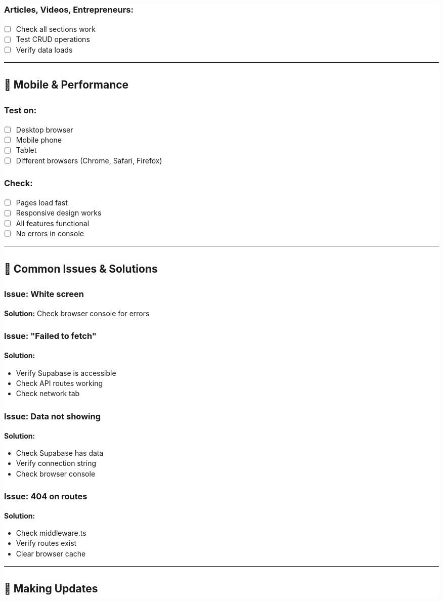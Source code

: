 ### **Articles, Videos, Entrepreneurs:**
- [ ] Check all sections work
- [ ] Test CRUD operations
- [ ] Verify data loads

---

## 📱 Mobile & Performance

### **Test on:**
- [ ] Desktop browser
- [ ] Mobile phone
- [ ] Tablet
- [ ] Different browsers (Chrome, Safari, Firefox)

### **Check:**
- [ ] Pages load fast
- [ ] Responsive design works
- [ ] All features functional
- [ ] No errors in console

---

## 🚨 Common Issues & Solutions

### **Issue: White screen**
**Solution:** Check browser console for errors

### **Issue: "Failed to fetch"**
**Solution:** 
- Verify Supabase is accessible
- Check API routes working
- Check network tab

### **Issue: Data not showing**
**Solution:**
- Check Supabase has data
- Verify connection string
- Check browser console

### **Issue: 404 on routes**
**Solution:**
- Check middleware.ts
- Verify routes exist
- Clear browser cache

---

## 🔄 Making Updates
